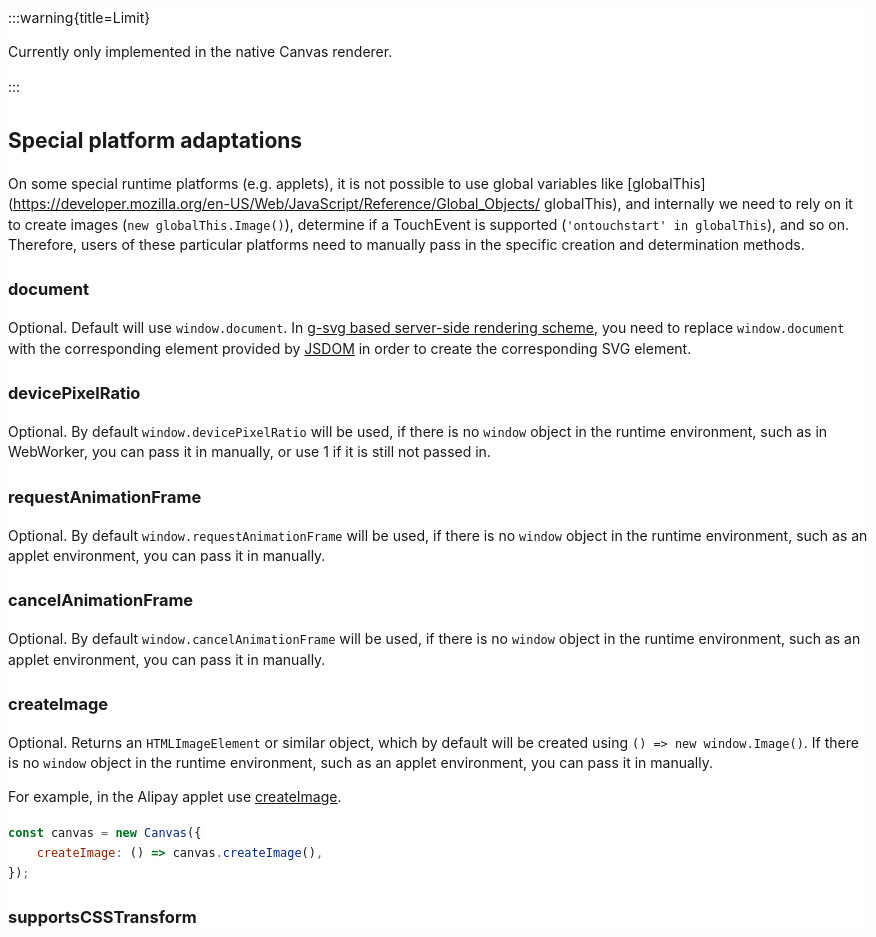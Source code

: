 :::warning{title=Limit}

Currently only implemented in the native Canvas renderer.

:::

## Special platform adaptations

On some special runtime platforms (e.g. applets), it is not possible to use global variables like [globalThis](<https://developer.mozilla.org/en-US/Web/JavaScript/Reference/Global_Objects/> globalThis), and internally we need to rely on it to create images (`new globalThis.Image()`), determine if a TouchEvent is supported (`'ontouchstart' in globalThis`), and so on. Therefore, users of these particular platforms need to manually pass in the specific creation and determination methods.

### document

Optional. Default will use `window.document`. In [g-svg based server-side rendering scheme](/en/api/renderer/svg#server-side-rendering), you need to replace `window.document` with the corresponding element provided by [JSDOM](https://github.com/jsdom/jsdom) in order to create the corresponding SVG element.

### devicePixelRatio

Optional. By default `window.devicePixelRatio` will be used, if there is no `window` object in the runtime environment, such as in WebWorker, you can pass it in manually, or use 1 if it is still not passed in.

### requestAnimationFrame

Optional. By default `window.requestAnimationFrame` will be used, if there is no `window` object in the runtime environment, such as an applet environment, you can pass it in manually.

### cancelAnimationFrame

Optional. By default `window.cancelAnimationFrame` will be used, if there is no `window` object in the runtime environment, such as an applet environment, you can pass it in manually.

### createImage

Optional. Returns an `HTMLImageElement` or similar object, which by default will be created using `() => new window.Image()`. If there is no `window` object in the runtime environment, such as an applet environment, you can pass it in manually.

For example, in the Alipay applet use [createImage](https://opendocs.alipay.com/mini/api/createimage).

```js
const canvas = new Canvas({
    createImage: () => canvas.createImage(),
});
```

### supportsCSSTransform
